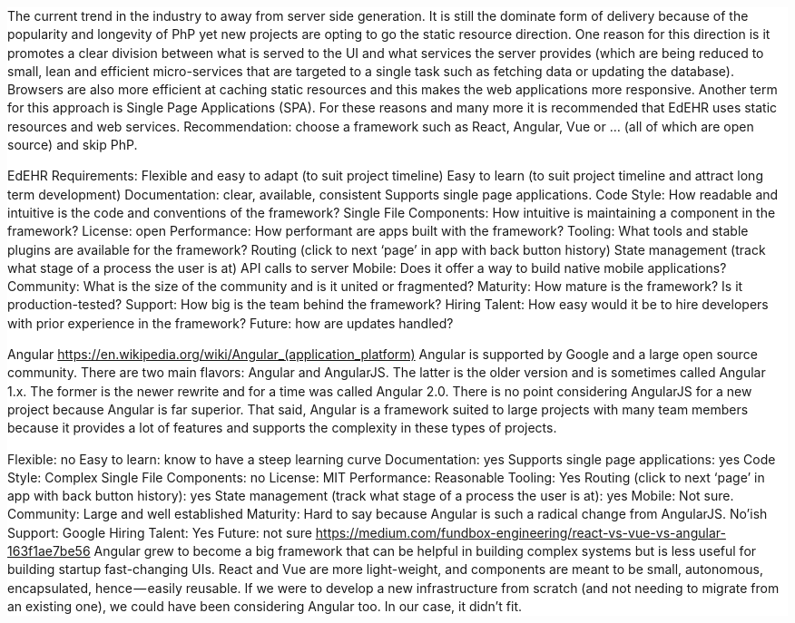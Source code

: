 The current trend in the industry to away from server side generation.  It is still the dominate form of delivery because of the popularity and longevity of PhP yet new projects are opting to go the static resource direction.  One reason for this direction is it promotes a clear division between what is served to the UI and what services the server provides (which are being reduced to small, lean and efficient micro-services that are targeted to a single task such as fetching data or updating the database). Browsers are also more efficient at caching static resources and this makes the web applications more responsive. Another term for this approach is Single Page Applications (SPA).
For these reasons and many more it is recommended that EdEHR uses static resources and web services.
Recommendation: choose a framework such as React, Angular, Vue or … (all of which are open source) and skip PhP.

EdEHR Requirements:
Flexible and easy to adapt (to suit project timeline)
Easy to learn (to suit project timeline and attract long term development)
Documentation: clear, available, consistent
Supports single page applications.
Code Style:  How readable and intuitive is the code and conventions of the framework?
Single File Components: How intuitive is maintaining a component in the framework?
License: open
Performance:  How performant are apps built with the framework?
Tooling: What tools and stable plugins are available for the framework?
Routing (click to next ‘page’ in app with back button history)
State management (track what stage of a process the user is at)
API calls to server
Mobile:  Does it offer a way to build native mobile applications?
Community: What is the size of the community and is it united or fragmented?
Maturity: How mature is the framework? Is it production-tested?
Support: How big is the team behind the framework?
Hiring Talent: How easy would it be to hire developers with prior experience in the framework?
Future: how are updates handled?

Angular
https://en.wikipedia.org/wiki/Angular_(application_platform)
Angular is supported by Google and a large open source community. There are two main flavors: Angular and AngularJS.  The latter is the older version and is sometimes called Angular 1.x.  The former is the newer rewrite and for a time was called Angular 2.0.   There is no point considering AngularJS for a new project because Angular is far superior. That said, Angular is a framework suited to large projects with many team members because it provides a lot of features and supports the complexity in these types of projects.  

Flexible: no
Easy to learn: know to have a steep learning curve
Documentation: yes
Supports single page applications:  yes
Code Style:  Complex
Single File Components: no
License: MIT
Performance:  Reasonable
Tooling:  Yes
Routing (click to next ‘page’ in app with back button history): yes
State management (track what stage of a process the user is at): yes
Mobile:  Not sure.
Community:  Large and well established
Maturity:  Hard to say because Angular is such a radical change from AngularJS. No’ish
Support:  Google
Hiring Talent:  Yes
Future:  not sure
https://medium.com/fundbox-engineering/react-vs-vue-vs-angular-163f1ae7be56
Angular grew to become a big framework that can be helpful in building complex systems but is less useful for building startup fast-changing UIs. React and Vue are more light-weight, and components are meant to be small, autonomous, encapsulated, hence — easily reusable. If we were to develop a new infrastructure from scratch (and not needing to migrate from an existing one), we could have been considering Angular too. In our case, it didn’t fit.

